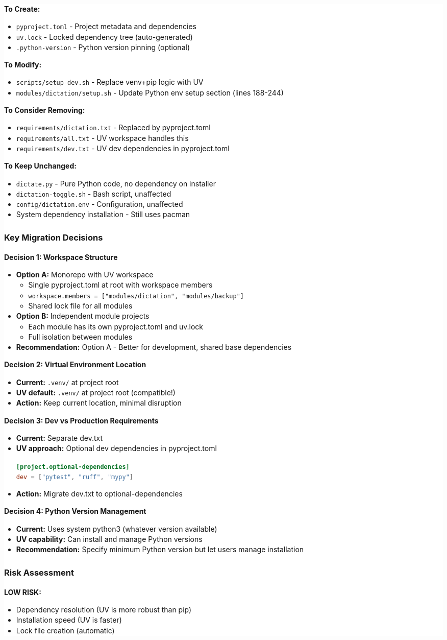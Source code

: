 **To Create:**
- `pyproject.toml` - Project metadata and dependencies
- `uv.lock` - Locked dependency tree (auto-generated)
- `.python-version` - Python version pinning (optional)

**To Modify:**
- `scripts/setup-dev.sh` - Replace venv+pip logic with UV
- `modules/dictation/setup.sh` - Update Python env setup section (lines 188-244)

**To Consider Removing:**
- `requirements/dictation.txt` - Replaced by pyproject.toml
- `requirements/all.txt` - UV workspace handles this
- `requirements/dev.txt` - UV dev dependencies in pyproject.toml

**To Keep Unchanged:**
- `dictate.py` - Pure Python code, no dependency on installer
- `dictation-toggle.sh` - Bash script, unaffected
- `config/dictation.env` - Configuration, unaffected
- System dependency installation - Still uses pacman

### Key Migration Decisions

**Decision 1: Workspace Structure**
- **Option A:** Monorepo with UV workspace
  - Single pyproject.toml at root with workspace members
  - `workspace.members = ["modules/dictation", "modules/backup"]`
  - Shared lock file for all modules
- **Option B:** Independent module projects
  - Each module has its own pyproject.toml and uv.lock
  - Full isolation between modules
- **Recommendation:** Option A - Better for development, shared base dependencies

**Decision 2: Virtual Environment Location**
- **Current:** `.venv/` at project root
- **UV default:** `.venv/` at project root (compatible!)
- **Action:** Keep current location, minimal disruption

**Decision 3: Dev vs Production Requirements**
- **Current:** Separate dev.txt
- **UV approach:** Optional dev dependencies in pyproject.toml
  ```toml
  [project.optional-dependencies]
  dev = ["pytest", "ruff", "mypy"]
  ```
- **Action:** Migrate dev.txt to optional-dependencies

**Decision 4: Python Version Management**
- **Current:** Uses system python3 (whatever version available)
- **UV capability:** Can install and manage Python versions
- **Recommendation:** Specify minimum Python version but let users manage installation

### Risk Assessment

**LOW RISK:**
- Dependency resolution (UV is more robust than pip)
- Installation speed (UV is faster)
- Lock file creation (automatic)
